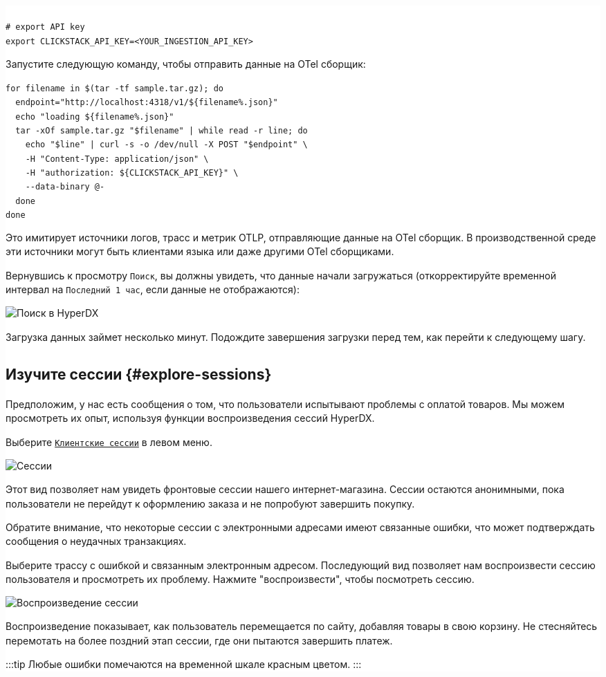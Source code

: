 ```shell

# export API key
export CLICKSTACK_API_KEY=<YOUR_INGESTION_API_KEY>
```

Запустите следующую команду, чтобы отправить данные на OTel сборщик:

```shell
for filename in $(tar -tf sample.tar.gz); do
  endpoint="http://localhost:4318/v1/${filename%.json}"
  echo "loading ${filename%.json}"
  tar -xOf sample.tar.gz "$filename" | while read -r line; do
    echo "$line" | curl -s -o /dev/null -X POST "$endpoint" \
    -H "Content-Type: application/json" \
    -H "authorization: ${CLICKSTACK_API_KEY}" \
    --data-binary @-
  done
done
```

Это имитирует источники логов, трасс и метрик OTLP, отправляющие данные на OTel сборщик. В производственной среде эти источники могут быть клиентами языка или даже другими OTel сборщиками.

Вернувшись к просмотру `Поиск`, вы должны увидеть, что данные начали загружаться (откорректируйте временной интервал на `Последний 1 час`, если данные не отображаются):

<Image img={hyperdx_10} alt="Поиск в HyperDX" size="lg"/>

Загрузка данных займет несколько минут. Подождите завершения загрузки перед тем, как перейти к следующему шагу.

## Изучите сессии {#explore-sessions}

Предположим, у нас есть сообщения о том, что пользователи испытывают проблемы с оплатой товаров. Мы можем просмотреть их опыт, используя функции воспроизведения сессий HyperDX.

Выберите [`Клиентские сессии`](http://localhost:8080/sessions?from=1747312320000&to=1747312920000&sessionSource=l1324572572) в левом меню.

<Image img={hyperdx_11} alt="Сессии" size="lg"/>

Этот вид позволяет нам увидеть фронтовые сессии нашего интернет-магазина. Сессии остаются анонимными, пока пользователи не перейдут к оформлению заказа и не попробуют завершить покупку.

Обратите внимание, что некоторые сессии с электронными адресами имеют связанные ошибки, что может подтверждать сообщения о неудачных транзакциях.

Выберите трассу с ошибкой и связанным электронным адресом. Последующий вид позволяет нам воспроизвести сессию пользователя и просмотреть их проблему. Нажмите "воспроизвести", чтобы посмотреть сессию.

<Image img={hyperdx_12} alt="Воспроизведение сессии" size="lg"/>

Воспроизведение показывает, как пользователь перемещается по сайту, добавляя товары в свою корзину. Не стесняйтесь перемотать на более поздний этап сессии, где они пытаются завершить платеж.

:::tip
Любые ошибки помечаются на временной шкале красным цветом.
:::
